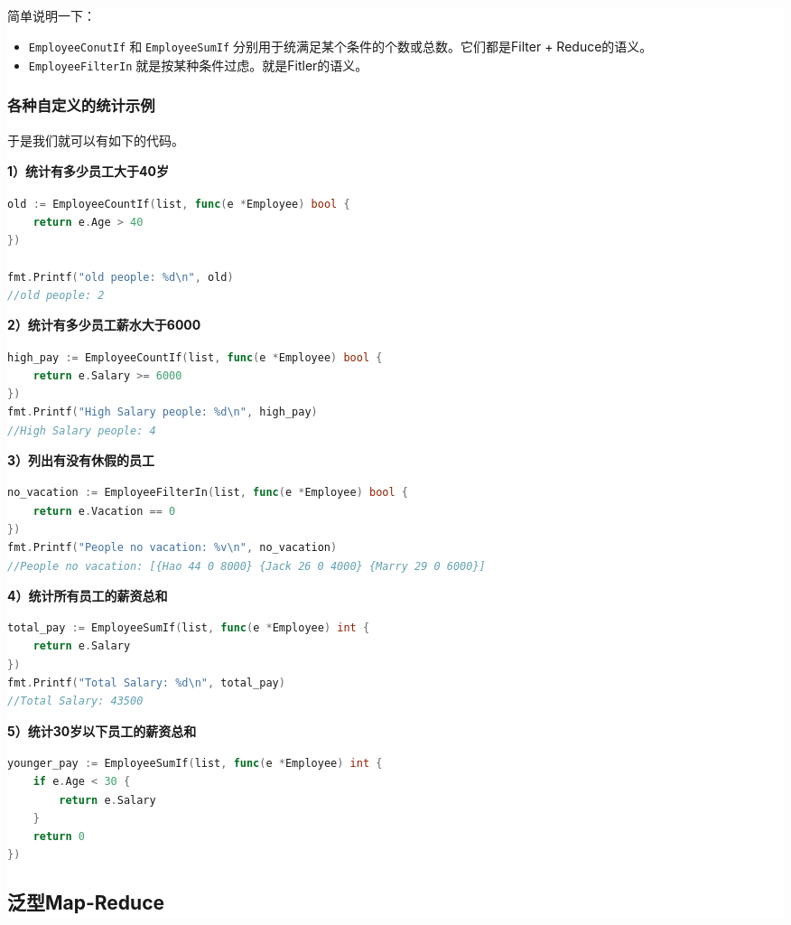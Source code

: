 简单说明一下：

- `EmployeeConutIf` 和 `EmployeeSumIf` 分别用于统满足某个条件的个数或总数。它们都是Filter + Reduce的语义。
- `EmployeeFilterIn` 就是按某种条件过虑。就是Fitler的语义。

### 各种自定义的统计示例

于是我们就可以有如下的代码。

**1）统计有多少员工大于40岁**

```go
old := EmployeeCountIf(list, func(e *Employee) bool {
    return e.Age > 40
})

fmt.Printf("old people: %d\n", old)
//old people: 2
```

**2）统计有多少员工薪水大于6000**

```go
high_pay := EmployeeCountIf(list, func(e *Employee) bool {
    return e.Salary >= 6000
})
fmt.Printf("High Salary people: %d\n", high_pay)
//High Salary people: 4
```

**3）列出有没有休假的员工**

```go
no_vacation := EmployeeFilterIn(list, func(e *Employee) bool {
    return e.Vacation == 0
})
fmt.Printf("People no vacation: %v\n", no_vacation)
//People no vacation: [{Hao 44 0 8000} {Jack 26 0 4000} {Marry 29 0 6000}]
```

**4）统计所有员工的薪资总和**

```go
total_pay := EmployeeSumIf(list, func(e *Employee) int {
    return e.Salary
})
fmt.Printf("Total Salary: %d\n", total_pay)
//Total Salary: 43500
```

**5）统计30岁以下员工的薪资总和**

```go
younger_pay := EmployeeSumIf(list, func(e *Employee) int {
    if e.Age < 30 {
        return e.Salary
    } 
    return 0
})
```
## 泛型Map-Reduce
